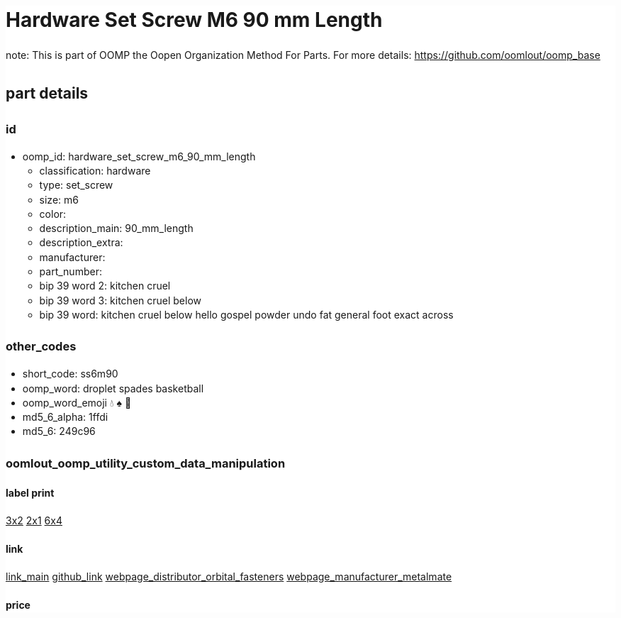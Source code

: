 # Hardware Set Screw M6 90 mm Length  

note: This is part of OOMP the Oopen Organization Method For Parts. For more details: https://github.com/oomlout/oomp_base

##  part details





### id
* oomp_id: hardware_set_screw_m6_90_mm_length
  * classification: hardware
  * type: set_screw
  * size: m6
  * color: 
  * description_main: 90_mm_length
  * description_extra: 
  * manufacturer: 
  * part_number: 
  * bip 39 word 2: kitchen cruel
  * bip 39 word 3: kitchen cruel below
  * bip 39 word: kitchen cruel below hello gospel powder undo fat general foot exact across

### other_codes
* short_code: ss6m90
* oomp_word: droplet spades basketball
* oomp_word_emoji :droplet: :spades: :basketball:
* md5_6_alpha: 1ffdi
* md5_6: 249c96






### oomlout_oomp_utility_custom_data_manipulation
#### label print
[3x2](http://192.168.1.245:1112/?label=oomp%201ffdi)
[2x1](http://192.168.1.242:1112/?label=oomp%201ffdi)
[6x4](http://192.168.1.55:1112/?label=oomp%201ffdi)    

#### link

[link_main](https://github.com/oomlout/oomlout_oomp_current_version_messy/tree/main/parts/hardware_set_screw_m6_90_mm_length) [github_link](https://github.com/oomlout/oomlout_oomp_part_src/tree/main/parts/hardware_set_screw_m6_90_mm_length) [webpage_distributor_orbital_fasteners](https://www.orbitalfasteners.co.uk/products/m6-x-90-hexagon-head-set-screws-high-tensile-grade-8-8-bright-zinc-plated) [webpage_manufacturer_metalmate](https://www.harclob2b.com/m6-x-90-high-tensile-set-gr-8-8-zinc-plated-metalm-z0318m490090)                           

#### price
